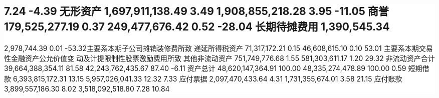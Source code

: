 7.24
-4.39
无形资产
1,697,911,138.49
3.49
1,908,855,218.28
3.95
-11.05
商誉
179,525,277.19
0.37
249,477,676.42
0.52
-28.04
长期待摊费用
1,390,545.34
-
2,978,744.39
0.01
-53.32主要系本期子公司摊销装修费所致
递延所得税资产
71,317,172.21
0.15
46,608,615.10
0.10
53.01
主要系本期交易性金融资产公允价值变
动及计提限制性股票激励费用所致
其他非流动资产
751,749,776.68
1.55
581,303,611.17
1.20
29.32
非流动资产合计
39,664,388,354.11
81.58
42,243,762,435.67
87.40
-6.11
资产总计
48,620,147,364.91
100.00
48,335,274,478.89
100.00
0.59
短期借款
6,393,815,172.31
13.15
5,957,026,041.33
12.32
7.33
应付票据
2,097,470,433.64
4.31
1,731,355,674.01
3.58
21.15
应付账款
3,899,557,186.30
8.02
3,518,092,518.80
7.28
10.84